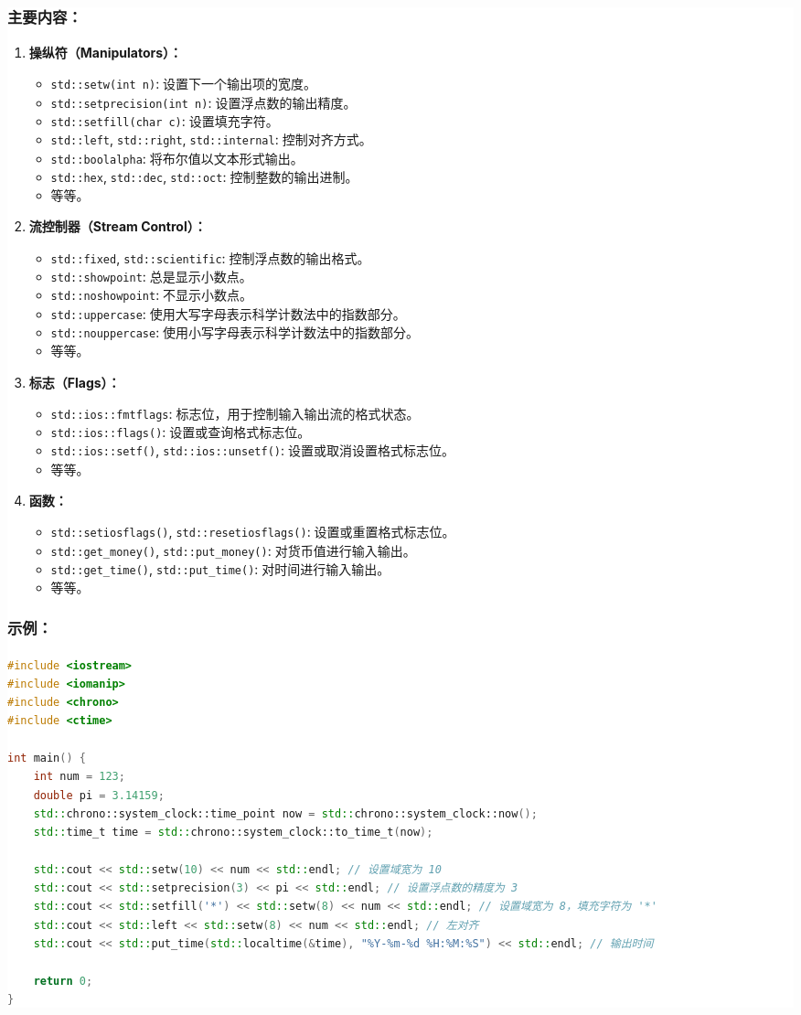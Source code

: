 ### 主要内容：
1. **操纵符（Manipulators）：**
   - `std::setw(int n)`: 设置下一个输出项的宽度。
   - `std::setprecision(int n)`: 设置浮点数的输出精度。
   - `std::setfill(char c)`: 设置填充字符。
   - `std::left`, `std::right`, `std::internal`: 控制对齐方式。
   - `std::boolalpha`: 将布尔值以文本形式输出。
   - `std::hex`, `std::dec`, `std::oct`: 控制整数的输出进制。
   - 等等。

2. **流控制器（Stream Control）：**
   - `std::fixed`, `std::scientific`: 控制浮点数的输出格式。
   - `std::showpoint`: 总是显示小数点。
   - `std::noshowpoint`: 不显示小数点。
   - `std::uppercase`: 使用大写字母表示科学计数法中的指数部分。
   - `std::nouppercase`: 使用小写字母表示科学计数法中的指数部分。
   - 等等。

3. **标志（Flags）：**
   - `std::ios::fmtflags`: 标志位，用于控制输入输出流的格式状态。
   - `std::ios::flags()`: 设置或查询格式标志位。
   - `std::ios::setf()`, `std::ios::unsetf()`: 设置或取消设置格式标志位。
   - 等等。

4. **函数：**
   - `std::setiosflags()`, `std::resetiosflags()`: 设置或重置格式标志位。
   - `std::get_money()`, `std::put_money()`: 对货币值进行输入输出。
   - `std::get_time()`, `std::put_time()`: 对时间进行输入输出。
   - 等等。

### 示例：
```cpp
#include <iostream>
#include <iomanip>
#include <chrono>
#include <ctime>

int main() {
    int num = 123;
    double pi = 3.14159;
    std::chrono::system_clock::time_point now = std::chrono::system_clock::now();
    std::time_t time = std::chrono::system_clock::to_time_t(now);

    std::cout << std::setw(10) << num << std::endl; // 设置域宽为 10
    std::cout << std::setprecision(3) << pi << std::endl; // 设置浮点数的精度为 3
    std::cout << std::setfill('*') << std::setw(8) << num << std::endl; // 设置域宽为 8，填充字符为 '*'
    std::cout << std::left << std::setw(8) << num << std::endl; // 左对齐
    std::cout << std::put_time(std::localtime(&time), "%Y-%m-%d %H:%M:%S") << std::endl; // 输出时间

    return 0;
}
```
